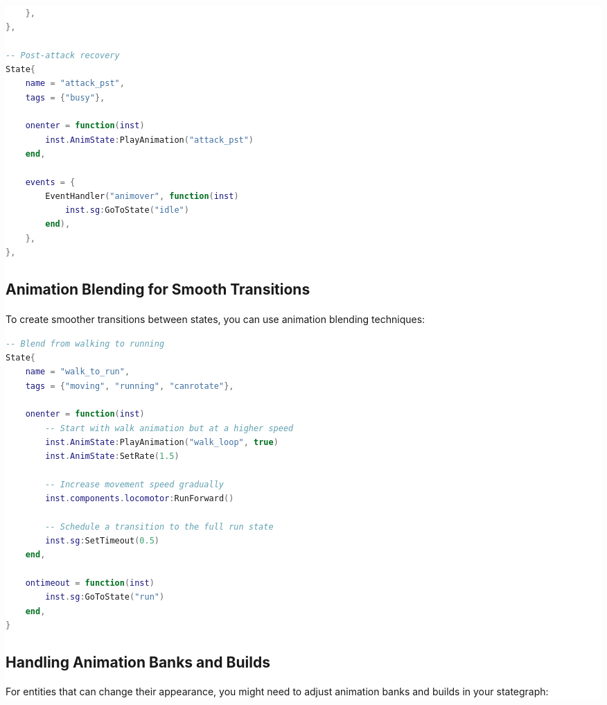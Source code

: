 ```lua
    },
},

-- Post-attack recovery
State{
    name = "attack_pst",
    tags = {"busy"},
    
    onenter = function(inst)
        inst.AnimState:PlayAnimation("attack_pst")
    end,
    
    events = {
        EventHandler("animover", function(inst)
            inst.sg:GoToState("idle")
        end),
    },
},
```

## Animation Blending for Smooth Transitions

To create smoother transitions between states, you can use animation blending techniques:

```lua
-- Blend from walking to running
State{
    name = "walk_to_run",
    tags = {"moving", "running", "canrotate"},
    
    onenter = function(inst)
        -- Start with walk animation but at a higher speed
        inst.AnimState:PlayAnimation("walk_loop", true)
        inst.AnimState:SetRate(1.5)
        
        -- Increase movement speed gradually
        inst.components.locomotor:RunForward()
        
        -- Schedule a transition to the full run state
        inst.sg:SetTimeout(0.5)
    end,
    
    ontimeout = function(inst)
        inst.sg:GoToState("run")
    end,
}
```

## Handling Animation Banks and Builds

For entities that can change their appearance, you might need to adjust animation banks and builds in your stategraph:
